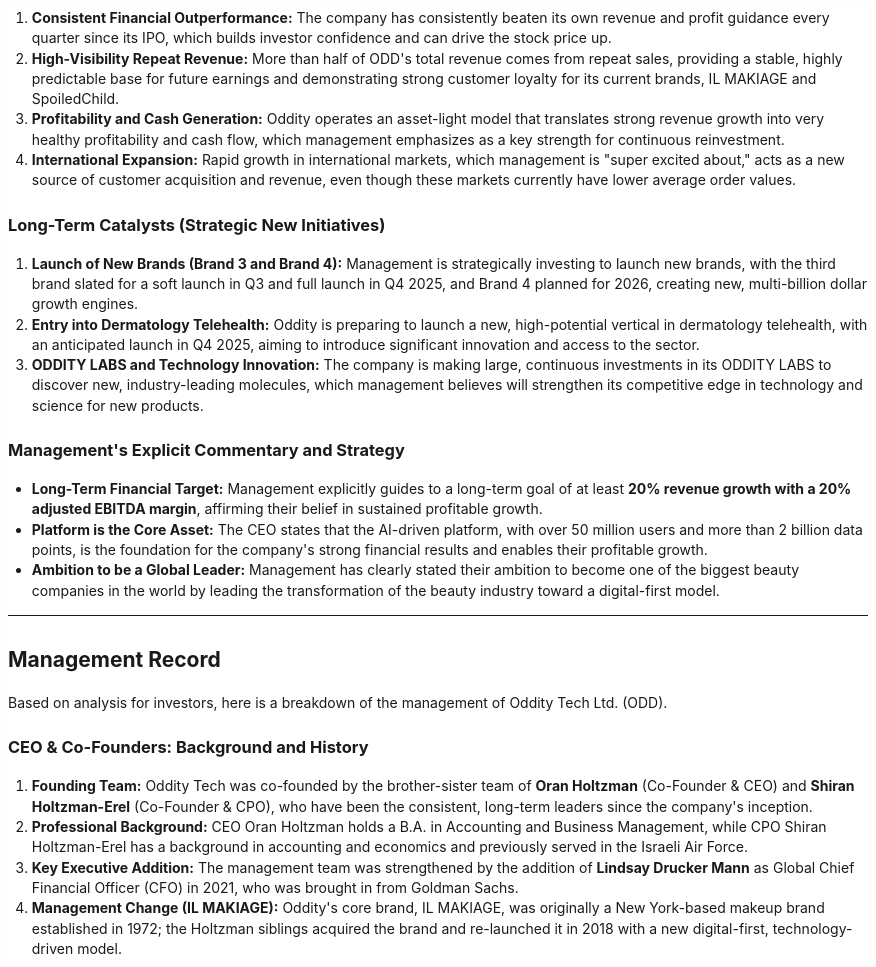 1.  **Consistent Financial Outperformance:** The company has consistently beaten its own revenue and profit guidance every quarter since its IPO, which builds investor confidence and can drive the stock price up.
2.  **High-Visibility Repeat Revenue:** More than half of ODD's total revenue comes from repeat sales, providing a stable, highly predictable base for future earnings and demonstrating strong customer loyalty for its current brands, IL MAKIAGE and SpoiledChild.
3.  **Profitability and Cash Generation:** Oddity operates an asset-light model that translates strong revenue growth into very healthy profitability and cash flow, which management emphasizes as a key strength for continuous reinvestment.
4.  **International Expansion:** Rapid growth in international markets, which management is "super excited about," acts as a new source of customer acquisition and revenue, even though these markets currently have lower average order values.

### Long-Term Catalysts (Strategic New Initiatives)

1.  **Launch of New Brands (Brand 3 and Brand 4):** Management is strategically investing to launch new brands, with the third brand slated for a soft launch in Q3 and full launch in Q4 2025, and Brand 4 planned for 2026, creating new, multi-billion dollar growth engines.
2.  **Entry into Dermatology Telehealth:** Oddity is preparing to launch a new, high-potential vertical in dermatology telehealth, with an anticipated launch in Q4 2025, aiming to introduce significant innovation and access to the sector.
3.  **ODDITY LABS and Technology Innovation:** The company is making large, continuous investments in its ODDITY LABS to discover new, industry-leading molecules, which management believes will strengthen its competitive edge in technology and science for new products.

### Management's Explicit Commentary and Strategy

*   **Long-Term Financial Target:** Management explicitly guides to a long-term goal of at least **20% revenue growth with a 20% adjusted EBITDA margin**, affirming their belief in sustained profitable growth.
*   **Platform is the Core Asset:** The CEO states that the AI-driven platform, with over 50 million users and more than 2 billion data points, is the foundation for the company's strong financial results and enables their profitable growth.
*   **Ambition to be a Global Leader:** Management has clearly stated their ambition to become one of the biggest beauty companies in the world by leading the transformation of the beauty industry toward a digital-first model.

---

## Management Record

Based on analysis for investors, here is a breakdown of the management of Oddity Tech Ltd. (ODD).

### **CEO & Co-Founders: Background and History**

1.  **Founding Team:** Oddity Tech was co-founded by the brother-sister team of **Oran Holtzman** (Co-Founder & CEO) and **Shiran Holtzman-Erel** (Co-Founder & CPO), who have been the consistent, long-term leaders since the company's inception.
2.  **Professional Background:** CEO Oran Holtzman holds a B.A. in Accounting and Business Management, while CPO Shiran Holtzman-Erel has a background in accounting and economics and previously served in the Israeli Air Force.
3.  **Key Executive Addition:** The management team was strengthened by the addition of **Lindsay Drucker Mann** as Global Chief Financial Officer (CFO) in 2021, who was brought in from Goldman Sachs.
4.  **Management Change (IL MAKIAGE):** Oddity's core brand, IL MAKIAGE, was originally a New York-based makeup brand established in 1972; the Holtzman siblings acquired the brand and re-launched it in 2018 with a new digital-first, technology-driven model.
